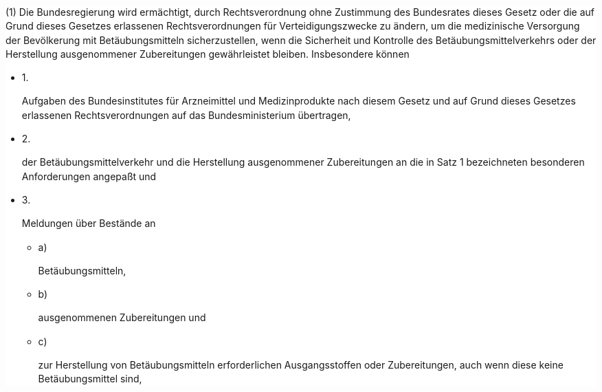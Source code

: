 <div class="jnhtml">

<div>

<div class="jurAbsatz">

(1) Die Bundesregierung wird ermächtigt, durch Rechtsverordnung ohne
Zustimmung des Bundesrates dieses Gesetz oder die auf Grund dieses
Gesetzes erlassenen Rechtsverordnungen für Verteidigungszwecke zu
ändern, um die medizinische Versorgung der Bevölkerung mit
Betäubungsmitteln sicherzustellen, wenn die Sicherheit und Kontrolle
des Betäubungsmittelverkehrs oder der Herstellung ausgenommener
Zubereitungen gewährleistet bleiben. Insbesondere können

  - 1\.
    
    <div style="">
    
    Aufgaben des Bundesinstitutes für Arzneimittel und Medizinprodukte
    nach diesem Gesetz und auf Grund dieses Gesetzes erlassenen
    Rechtsverordnungen auf das Bundesministerium übertragen,
    
    </div>

  - 2\.
    
    <div style="">
    
    der Betäubungsmittelverkehr und die Herstellung ausgenommener
    Zubereitungen an die in Satz 1 bezeichneten besonderen Anforderungen
    angepaßt und
    
    </div>

  - 3\.
    
    <div style="">
    
    Meldungen über Bestände an
    
      - a)
        
        <div style="">
        
        Betäubungsmitteln,
        
        </div>
    
      - b)
        
        <div style="">
        
        ausgenommenen Zubereitungen und
        
        </div>
    
      - c)
        
        <div style="">
        
        zur Herstellung von Betäubungsmitteln erforderlichen
        Ausgangsstoffen oder Zubereitungen, auch wenn diese keine
        Betäubungsmittel sind,
        